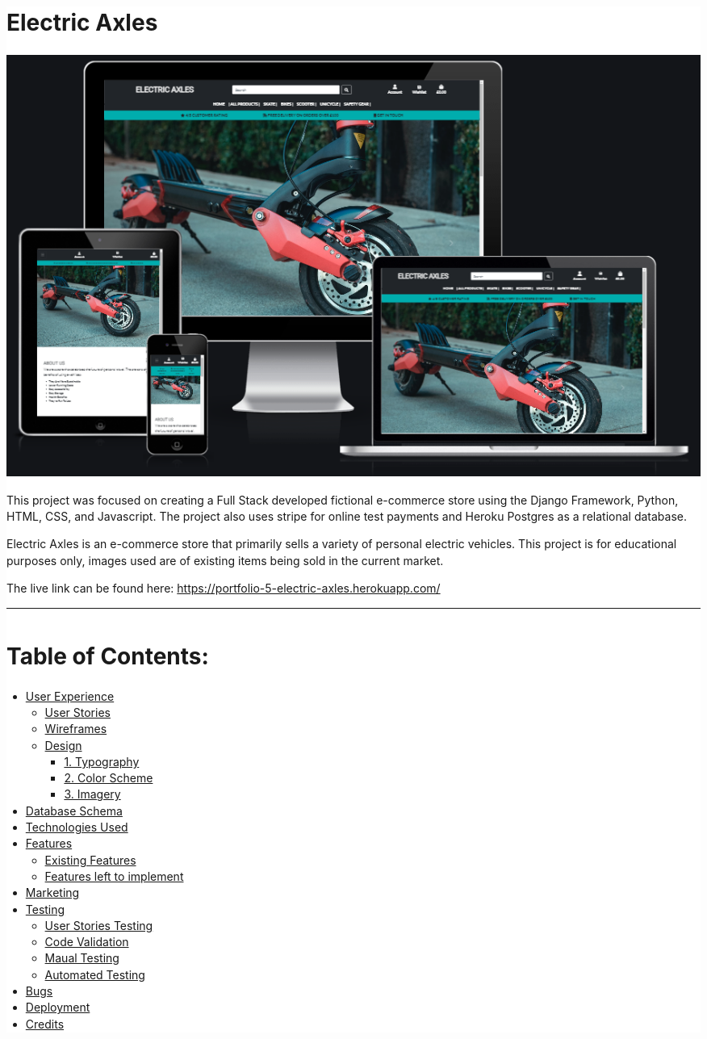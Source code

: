 <h1 align="left">Electric Axles</h1>

<img src="docs/readme/responsive.png">

This project was focused on creating a Full Stack developed fictional e-commerce store using the Django Framework, Python, HTML, CSS, and Javascript.
The project also uses stripe for online test payments and Heroku Postgres as a relational database.

Electric Axles is an e-commerce store that primarily sells a variety of personal electric vehicles. This project is for educational purposes only, images used are of existing items being sold in the current market.

The live link can be found here: https://portfolio-5-electric-axles.herokuapp.com/

***

#   Table of Contents:
* [User Experience](#user-experience)
    * [User Stories](#user-stories)
    * [Wireframes](#wireframes)
    * [Design](#design)
        * [1. Typography](#typography)
        * [2. Color Scheme](#color-scheme)
        * [3. Imagery](#imagery)
* [Database Schema](#database-schema)
* [Technologies Used](#technologies-used)
* [Features](#features)
    * [Existing Features](#existing-features)
    * [Features left to implement](#features-left-to-implement)
* [Marketing](#marketing)
* [Testing](#testing)
    * [User Stories Testing](#user-stories-testing)
    * [Code Validation](#code-validation)
    * [Maual Testing](#manual-testing)
    * [Automated Testing](#automated-testing)
* [Bugs](#bugs)
* [Deployment](#deployment)
* [Credits](#credits)